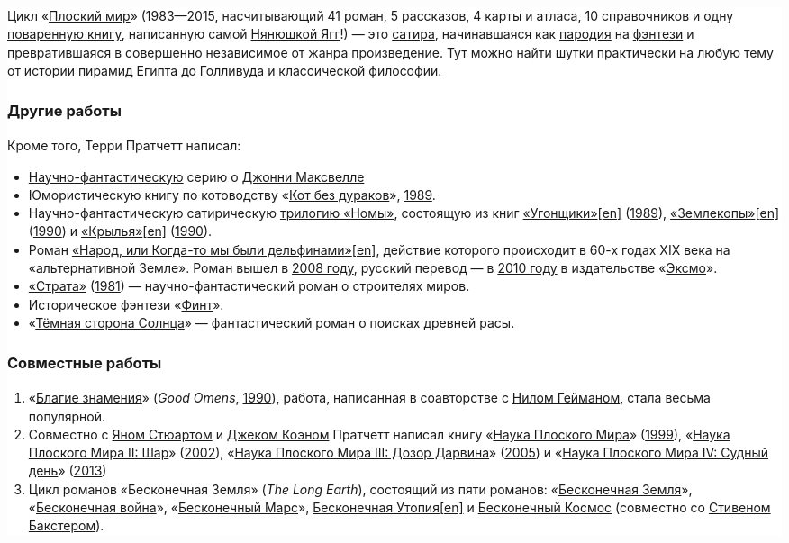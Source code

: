 Цикл «[Плоский мир](https://ru.wikipedia.org/wiki/Плоский_мир)» (1983—2015, насчитывающий 41 роман, 5 рассказов, 4 карты и атласа, 10 справочников и одну [поваренную книгу](https://ru.wikipedia.org/wiki/Nanny_Ogg’s_Cookbook), написанную самой [Нянюшкой Ягг](https://ru.wikipedia.org/wiki/Гита_Ягг)!) — это [сатира](https://ru.wikipedia.org/wiki/Сатира), начинавшаяся как [пародия](https://ru.wikipedia.org/wiki/Пародия) на [фэнтези](https://ru.wikipedia.org/wiki/Фэнтези) и превратившаяся в совершенно независимое от жанра произведение. Тут можно найти шутки практически на любую тему от истории [пирамид Египта](https://ru.wikipedia.org/wiki/Египетские_пирамиды) до [Голливуда](https://ru.wikipedia.org/wiki/Голливуд) и классической [философии](https://ru.wikipedia.org/wiki/Философия).

### Другие работы

Кроме того, Терри Пратчетт написал:

- [Научно-фантастическую](https://ru.wikipedia.org/wiki/Научная_фантастика) серию о [Джонни Максвелле](https://ru.wikipedia.org/wiki/Максвелл,_Джонни)
- Юмористическую книгу по котоводству «[Кот без дураков](https://ru.wikipedia.org/wiki/Кот_без_дураков)», [1989](https://ru.wikipedia.org/wiki/1989_год_в_литературе).
- Научно-фантастическую сатирическую [трилогию «Номы»](https://ru.wikipedia.org/wiki/Трилогия_«Номы»), состоящую из книг [«Угонщики»](https://ru.wikipedia.org/w/index.php?title=Угонщики_(книга)&action=edit&redlink=1)[[en\]](https://en.wikipedia.org/wiki/The_Nome_Trilogy#Truckers_(1989)) ([1989](https://ru.wikipedia.org/wiki/1989_год_в_литературе)), [«Землекопы»](https://ru.wikipedia.org/w/index.php?title=Землекопы_(книга)&action=edit&redlink=1)[[en\]](https://en.wikipedia.org/wiki/The_Nome_Trilogy#Diggers_(1990)) ([1990](https://ru.wikipedia.org/wiki/1990_год_в_литературе)) и [«Крылья»](https://ru.wikipedia.org/w/index.php?title=Крылья_(книга)&action=edit&redlink=1)[[en\]](https://en.wikipedia.org/wiki/The_Nome_Trilogy#Wings_(1990)) ([1990](https://ru.wikipedia.org/wiki/1990_год_в_литературе)).
- Роман [«Народ, или Когда-то мы были дельфинами»](https://ru.wikipedia.org/w/index.php?title=Народ,_или_Когда-то_мы_были_дельфинами&action=edit&redlink=1)[[en\]](https://en.wikipedia.org/wiki/Nation_(novel)), действие которого происходит в 60-х годах XIX века на «альтернативной Земле». Роман вышел в [2008 году](https://ru.wikipedia.org/wiki/2008_год_в_литературе), русский перевод — в [2010 году](https://ru.wikipedia.org/wiki/2010_год_в_литературе) в издательстве «[Эксмо](https://ru.wikipedia.org/wiki/Эксмо)».
- [«Страта»](https://ru.wikipedia.org/w/index.php?title=Страта_(роман)&action=edit&redlink=1) ([1981](https://ru.wikipedia.org/wiki/1981_год_в_литературе)) — научно-фантастический роман о строителях миров.
- Историческое фэнтези «[Финт](https://ru.wikipedia.org/wiki/Финт_(роман))».
- «[Тёмная сторона Солнца](https://ru.wikipedia.org/wiki/Тёмная_сторона_Солнца_(Пратчетт))» — фантастический роман о поисках древней расы.

### Совместные работы

1. «[Благие знамения](https://ru.wikipedia.org/wiki/Благие_знамения)» (*Good Omens*, [1990](https://ru.wikipedia.org/wiki/1990_год_в_литературе)), работа, написанная в соавторстве с [Нилом Гейманом](https://ru.wikipedia.org/wiki/Гейман,_Нил), стала весьма популярной.
2. Совместно с [Яном Стюартом](https://ru.wikipedia.org/w/index.php?title=Стюарт,_Ян&action=edit&redlink=1) и [Джеком Коэном](https://ru.wikipedia.org/w/index.php?title=Коэн,_Джек&action=edit&redlink=1) Пратчетт написал книгу «[Наука Плоского Мира](https://ru.wikipedia.org/w/index.php?title=Наука_Плоского_Мира&action=edit&redlink=1)» ([1999](https://ru.wikipedia.org/wiki/1999_год_в_литературе)), «[Наука Плоского Мира II: Шар](https://ru.wikipedia.org/w/index.php?title=Наука_Плоского_Мира_II:_Шар&action=edit&redlink=1)» ([2002](https://ru.wikipedia.org/wiki/2002_год_в_литературе)), «[Наука Плоского Мира III: Дозор Дарвина](https://ru.wikipedia.org/w/index.php?title=Наука_Плоского_Мира_III:_Дозор_Дарвина&action=edit&redlink=1)» ([2005](https://ru.wikipedia.org/wiki/2005_год_в_литературе)) и «[Наука Плоского Мира IV: Судный день](https://ru.wikipedia.org/w/index.php?title=Наука_Плоского_Мира_IV:_Судный_день&action=edit&redlink=1)» ([2013](https://ru.wikipedia.org/wiki/2013_год_в_литературе))
3. Цикл романов «Бесконечная Земля» (*The Long Earth*), состоящий из пяти романов: «[Бесконечная Земля](https://ru.wikipedia.org/wiki/Бесконечная_Земля)», «[Бесконечная война](https://ru.wikipedia.org/wiki/Бесконечная_война_(роман_Пратчетта_и_Бакстера))», «[Бесконечный Марс](https://ru.wikipedia.org/wiki/Бесконечный_Марс)», [Бесконечная Утопия](https://ru.wikipedia.org/w/index.php?title=Бесконечная_Утопия&action=edit&redlink=1)[[en\]](https://en.wikipedia.org/wiki/The_Long_Utopia) и [Бесконечный Космос](https://ru.wikipedia.org/w/index.php?title=Бесконечный_Космос&action=edit&redlink=1) (совместно со [Стивеном Бакстером](https://ru.wikipedia.org/wiki/Бакстер,_Стивен)).
